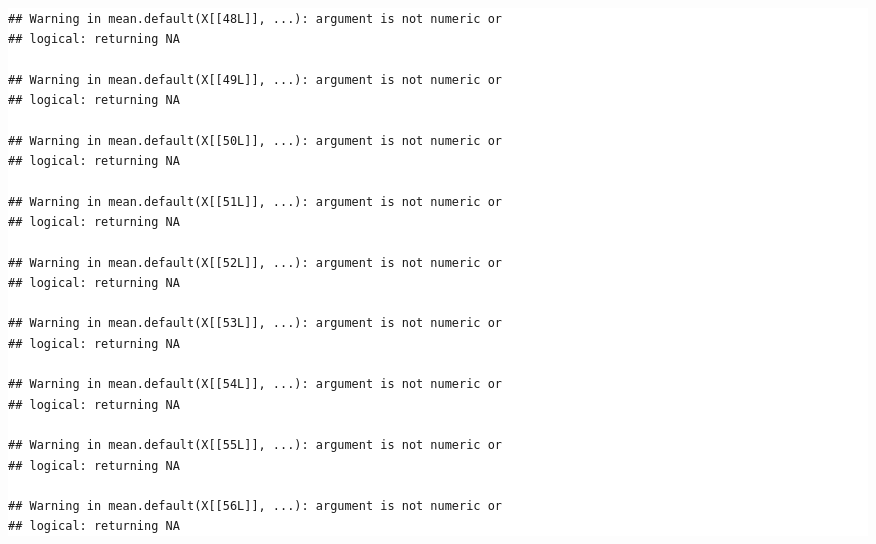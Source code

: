     ## Warning in mean.default(X[[48L]], ...): argument is not numeric or
    ## logical: returning NA

    ## Warning in mean.default(X[[49L]], ...): argument is not numeric or
    ## logical: returning NA

    ## Warning in mean.default(X[[50L]], ...): argument is not numeric or
    ## logical: returning NA

    ## Warning in mean.default(X[[51L]], ...): argument is not numeric or
    ## logical: returning NA

    ## Warning in mean.default(X[[52L]], ...): argument is not numeric or
    ## logical: returning NA

    ## Warning in mean.default(X[[53L]], ...): argument is not numeric or
    ## logical: returning NA

    ## Warning in mean.default(X[[54L]], ...): argument is not numeric or
    ## logical: returning NA

    ## Warning in mean.default(X[[55L]], ...): argument is not numeric or
    ## logical: returning NA

    ## Warning in mean.default(X[[56L]], ...): argument is not numeric or
    ## logical: returning NA
